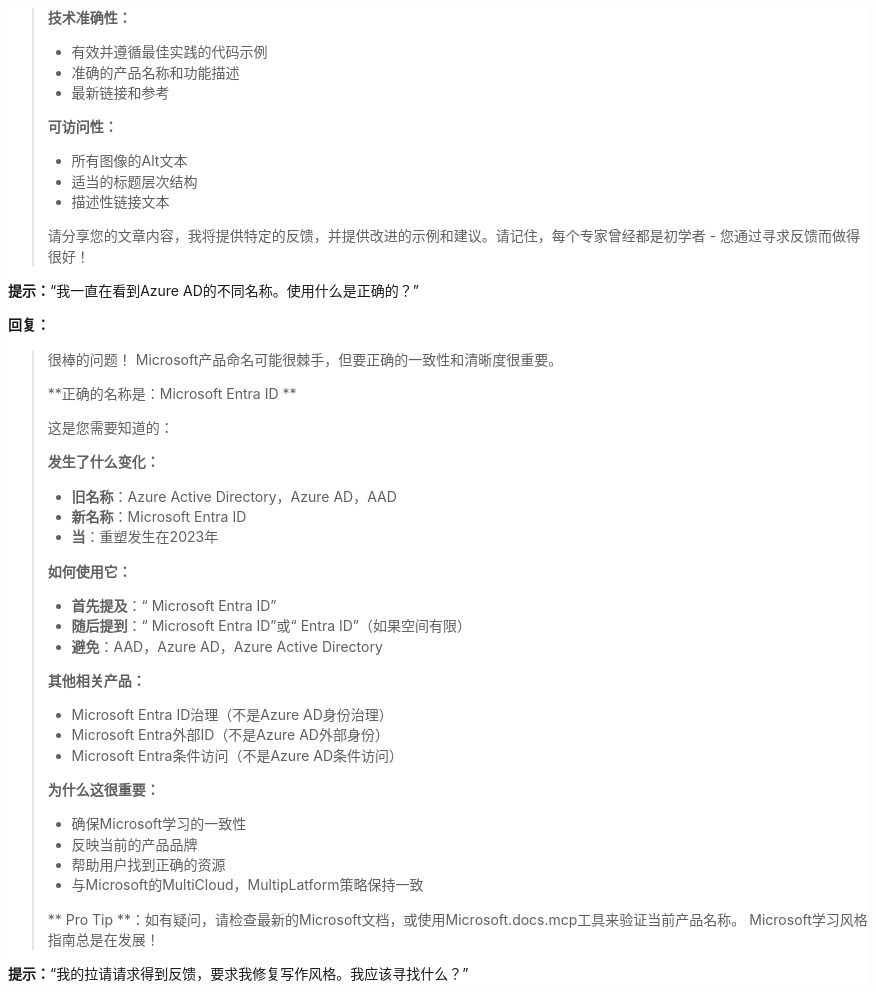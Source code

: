 >
> **技术准确性：**
>
>  - 有效并遵循最佳实践的代码示例
>  - 准确的产品名称和功能描述
>  - 最新链接和参考
>
> **可访问性：**
>
>  - 所有图像的Alt文本
>  - 适当的标题层次结构
>  - 描述性链接文本
>
>请分享您的文章内容，我将提供特定的反馈，并提供改进的示例和建议。请记住，每个专家曾经都是初学者 - 您通过寻求反馈而做得很好！

**提示：**“我一直在看到Azure AD的不同名称。使用什么是正确的？”

**回复：**

>很棒的问题！ Microsoft产品命名可能很棘手，但要正确的一致性和清晰度很重要。
>
> **正确的名称是：Microsoft Entra ID **
>
>这是您需要知道的：
>
> **发生了什么变化：**
>
>  -  **旧名称**：Azure Active Directory，Azure AD，AAD
>  -  **新名称**：Microsoft Entra ID
>  -  **当**：重塑发生在2023年
>
> **如何使用它：**
>
>  -  **首先提及**：“ Microsoft Entra ID”
>  -  **随后提到**：“ Microsoft Entra ID”或“ Entra ID”（如果空间有限）
>  -  **避免**：AAD，Azure AD，Azure Active Directory
>
> **其他相关产品：**
>
>  -  Microsoft Entra ID治理（不是Azure AD身份治理）
>  -  Microsoft Entra外部ID（不是Azure AD外部身份）
>  -  Microsoft Entra条件访问（不是Azure AD条件访问）
>
> **为什么这很重要：**
>
>  - 确保Microsoft学习的一致性
>  - 反映当前的产品品牌
>  - 帮助用户找到正确的资源
>  - 与Microsoft的MultiCloud，MultipLatform策略保持一致
>
> ** Pro Tip **：如有疑问，请检查最新的Microsoft文档，或使用Microsoft.docs.mcp工具来验证当前产品名称。 Microsoft学习风格指南总是在发展！

**提示：**“我的拉请请求得到​​反馈，要求我修复写作风格。我应该寻找什么？”
